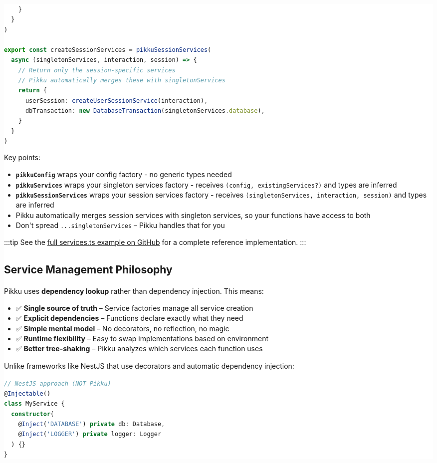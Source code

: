 ```typescript
    }
  }
)

export const createSessionServices = pikkuSessionServices(
  async (singletonServices, interaction, session) => {
    // Return only the session-specific services
    // Pikku automatically merges these with singletonServices
    return {
      userSession: createUserSessionService(interaction),
      dbTransaction: new DatabaseTransaction(singletonServices.database),
    }
  }
)
```

Key points:

- **`pikkuConfig`** wraps your config factory - no generic types needed
- **`pikkuServices`** wraps your singleton services factory - receives `(config, existingServices?)` and types are inferred
- **`pikkuSessionServices`** wraps your session services factory - receives `(singletonServices, interaction, session)` and types are inferred
- Pikku automatically merges session services with singleton services, so your functions have access to both
- Don't spread `...singletonServices` – Pikku handles that for you

:::tip
See the [full services.ts example on GitHub](https://raw.githubusercontent.com/pikkujs/pikku/blob/main/templates/functions/src/services.ts) for a complete reference implementation.
:::

## Service Management Philosophy

Pikku uses **dependency lookup** rather than dependency injection. This means:

- ✅ **Single source of truth** – Service factories manage all service creation
- ✅ **Explicit dependencies** – Functions declare exactly what they need
- ✅ **Simple mental model** – No decorators, no reflection, no magic
- ✅ **Runtime flexibility** – Easy to swap implementations based on environment
- ✅ **Better tree-shaking** – Pikku analyzes which services each function uses

Unlike frameworks like NestJS that use decorators and automatic dependency injection:

```typescript
// NestJS approach (NOT Pikku)
@Injectable()
class MyService {
  constructor(
    @Inject('DATABASE') private db: Database,
    @Inject('LOGGER') private logger: Logger
  ) {}
}
```

